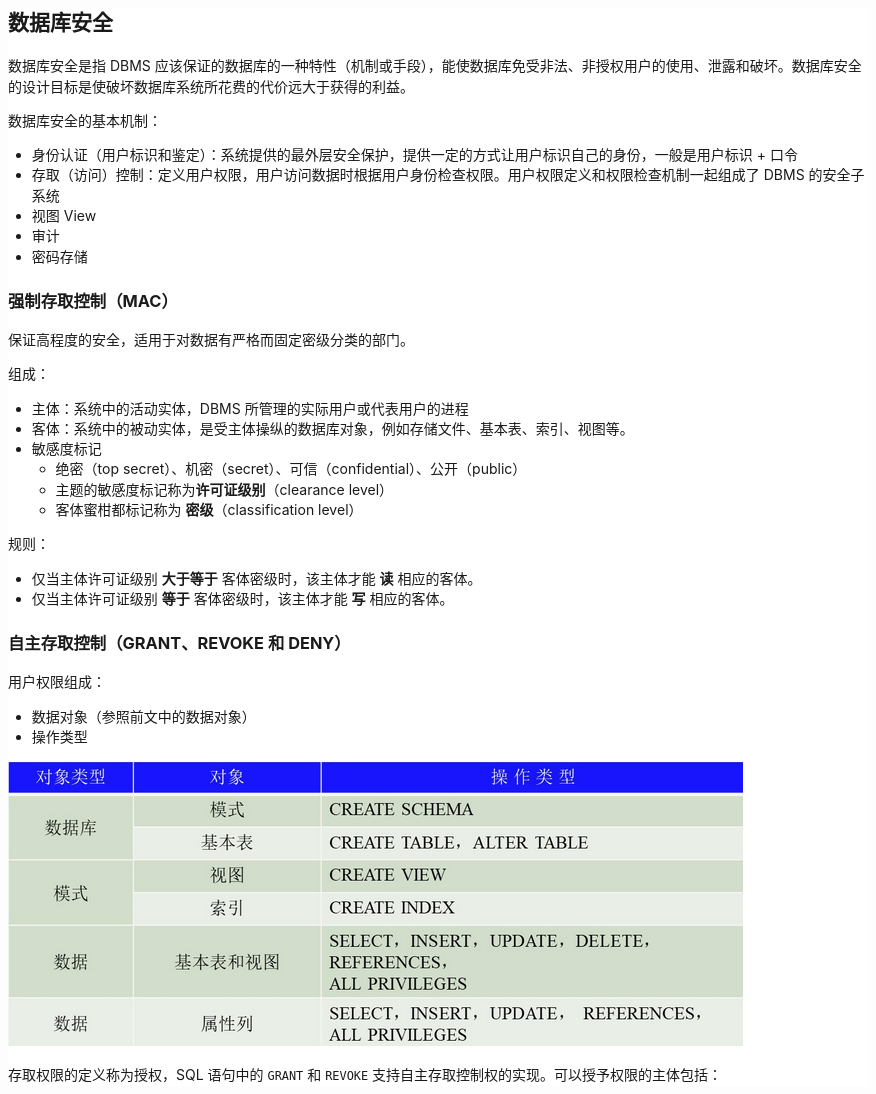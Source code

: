 ## 数据库安全

数据库安全是指 DBMS 应该保证的数据库的一种特性（机制或手段），能使数据库免受非法、非授权用户的使用、泄露和破坏。数据库安全的设计目标是使破坏数据库系统所花费的代价远大于获得的利益。

数据库安全的基本机制：

- 身份认证（用户标识和鉴定）：系统提供的最外层安全保护，提供一定的方式让用户标识自己的身份，一般是用户标识 + 口令
- 存取（访问）控制：定义用户权限，用户访问数据时根据用户身份检查权限。用户权限定义和权限检查机制一起组成了 DBMS 的安全子系统
- 视图 View
- 审计
- 密码存储

### 强制存取控制（MAC）

保证高程度的安全，适用于对数据有严格而固定密级分类的部门。

组成：

- 主体：系统中的活动实体，DBMS 所管理的实际用户或代表用户的进程
- 客体：系统中的被动实体，是受主体操纵的数据库对象，例如存储文件、基本表、索引、视图等。
- 敏感度标记
  - 绝密（top secret）、机密（secret）、可信（confidential）、公开（public）
  - 主题的敏感度标记称为**许可证级别**（clearance level）
  - 客体蜜柑都标记称为 **密级**（classification level）

规则：

- 仅当主体许可证级别 **大于等于** 客体密级时，该主体才能 **读** 相应的客体。
- 仅当主体许可证级别 **等于** 客体密级时，该主体才能 **写** 相应的客体。

### 自主存取控制（GRANT、REVOKE 和 DENY）

用户权限组成：

- 数据对象（参照前文中的数据对象）
- 操作类型

![web image](./imgs/index/41b22ce4147a6b085249dce2c.png)

存取权限的定义称为授权，SQL 语句中的 `GRANT` 和 `REVOKE` 支持自主存取控制权的实现。可以授予权限的主体包括：
